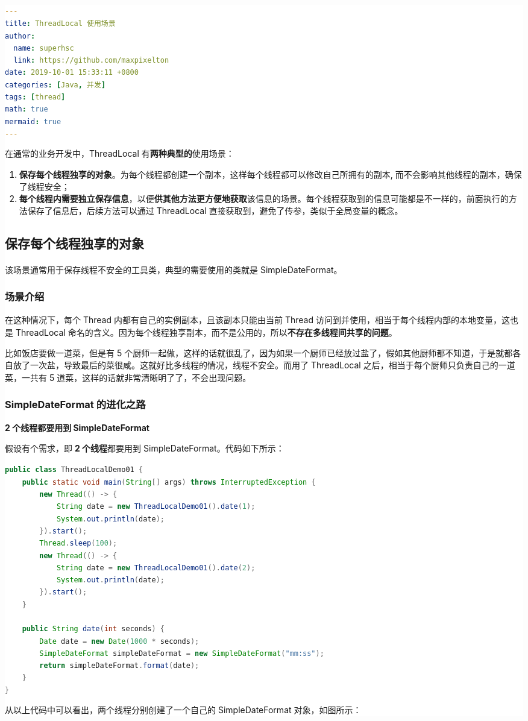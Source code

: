 ```yaml
---
title: ThreadLocal 使用场景
author:
  name: superhsc
  link: https://github.com/maxpixelton
date: 2019-10-01 15:33:11 +0800
categories: [Java, 并发]
tags: [thread]
math: true
mermaid: true
---
```

在通常的业务开发中，ThreadLocal 有**两种典型的**使用场景：
1. **保存每个线程独享的对象**。为每个线程都创建一个副本，这样每个线程都可以修改自己所拥有的副本, 而不会影响其他线程的副本，确保了线程安全；
2. **每个线程内需要独立保存信息**，以便**供其他方法更方便地获取**该信息的场景。每个线程获取到的信息可能都是不一样的，前面执行的方法保存了信息后，后续方法可以通过 ThreadLocal 直接获取到，避免了传参，类似于全局变量的概念。

## 保存每个线程独享的对象

该场景通常用于保存线程不安全的工具类，典型的需要使用的类就是 SimpleDateFormat。

### 场景介绍

在这种情况下，每个 Thread 内都有自己的实例副本，且该副本只能由当前 Thread 访问到并使用，相当于每个线程内部的本地变量，这也是 ThreadLocal 命名的含义。因为每个线程独享副本，而不是公用的，所以**不存在多线程间共享的问题**。

比如饭店要做一道菜，但是有 5 个厨师一起做，这样的话就很乱了，因为如果一个厨师已经放过盐了，假如其他厨师都不知道，于是就都各自放了一次盐，导致最后的菜很咸。这就好比多线程的情况，线程不安全。而用了 ThreadLocal 之后，相当于每个厨师只负责自己的一道菜，一共有 5 道菜，这样的话就非常清晰明了了，不会出现问题。

### SimpleDateFormat 的进化之路

**2 个线程都要用到 SimpleDateFormat**

假设有个需求，即 **2 个线程**都要用到 SimpleDateFormat。代码如下所示：

```java
public class ThreadLocalDemo01 {
    public static void main(String[] args) throws InterruptedException {
        new Thread(() -> {
            String date = new ThreadLocalDemo01().date(1);
            System.out.println(date);
        }).start();
        Thread.sleep(100);
        new Thread(() -> {
            String date = new ThreadLocalDemo01().date(2);
            System.out.println(date);
        }).start();
    }

    public String date(int seconds) {
        Date date = new Date(1000 * seconds);
        SimpleDateFormat simpleDateFormat = new SimpleDateFormat("mm:ss");
        return simpleDateFormat.format(date);
    }
}

```
从以上代码中可以看出，两个线程分别创建了一个自己的 SimpleDateFormat 对象，如图所示：
